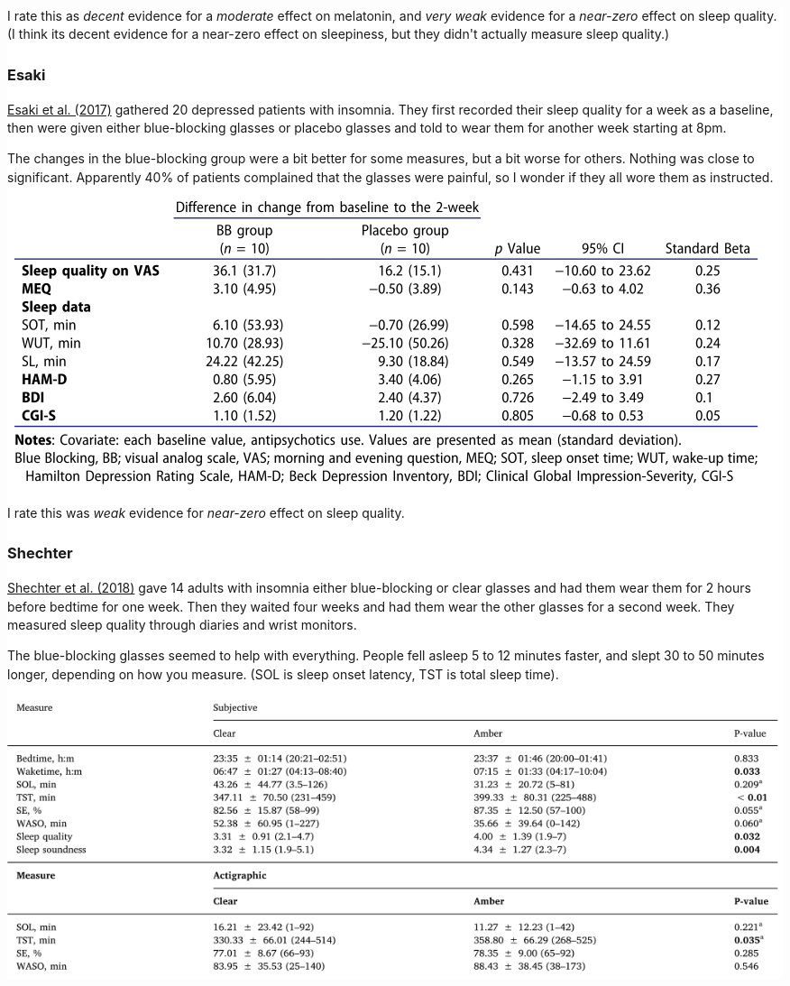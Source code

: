 I rate this as *decent* evidence for a *moderate* effect on melatonin, and *very weak* evidence for a *near-zero* effect on sleep quality. (I think its decent evidence for a near-zero effect on sleepiness, but they didn't actually measure sleep quality.)

### Esaki

[Esaki et al. (2017)](http://dx.doi.org/10.1080/07420528.2017.1318893) gathered 20 depressed patients with insomnia. They first recorded their sleep quality for a week as a baseline, then were given either blue-blocking glasses or placebo glasses and told to wear them for another week starting at 8pm.

The changes in the blue-blocking group were a bit better for some measures, but a bit worse for others. Nothing was close to significant. Apparently 40% of patients complained that the glasses were painful, so I wonder if they all wore them as instructed.

![](/img/blue-light/esaki.svg)

I rate this was *weak* evidence for *near-zero* effect on sleep quality.

### Shechter

[Shechter et al. (2018)](https://doi.org/10.1016/j.jpsychires.2017.10.015.) gave 14 adults with insomnia either blue-blocking or clear glasses and had them wear them for 2 hours before bedtime for one week. Then they waited four weeks and had them wear the other glasses for a second week. They measured sleep quality through diaries and wrist monitors.

The blue-blocking glasses seemed to help with everything. People fell asleep 5 to 12 minutes faster, and slept 30 to 50 minutes longer, depending on how you measure. (SOL is sleep onset latency, TST is total sleep time).

![](/img/blue-light/shechter.svg)
